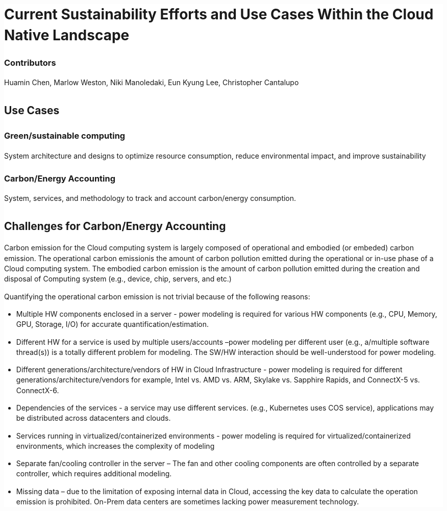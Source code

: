 # Current Sustainability Efforts and Use Cases Within the Cloud Native Landscape

### Contributors
Huamin Chen, Marlow Weston, Niki Manoledaki, Eun Kyung Lee, Christopher Cantalupo





## Use Cases

### Green/sustainable computing

System architecture and designs to optimize resource consumption, reduce environmental impact, and improve sustainability

### Carbon/Energy Accounting

System, services, and methodology to track and account carbon/energy consumption.

## Challenges for Carbon/Energy Accounting
Carbon emission for the Cloud computing system is largely composed of operational and embodied (or embeded) carbon emission. The operational carbon emissionis the amount of carbon pollution emitted during the operational or in-use phase of a Cloud computing system. The embodied carbon emission is the amount of carbon pollution emitted during the creation and disposal of Computing system (e.g., device, chip, servers, and etc.)

Quantifying the operational carbon emission is not trivial because of the following reasons:

* Multiple HW components enclosed in a server - power modeling is required for various HW components (e.g., CPU, Memory, GPU, Storage, I/O) for accurate quantification/estimation.

* Different HW for a service is used by multiple users/accounts –power modeling per different user (e.g., a/multiple software thread(s)) is a totally different problem for modeling. The SW/HW interaction should be well-understood for power modeling.

* Different generations/architecture/vendors of HW in Cloud Infrastructure - power modeling is required for different generations/architecture/vendors for example, Intel vs. AMD vs. ARM, Skylake vs. Sapphire Rapids, and ConnectX-5 vs. ConnectX-6.

* Dependencies of the services - a service may use different services. (e.g., Kubernetes uses COS service), applications may be distributed across datacenters and clouds.

* Services running in virtualized/containerized environments - power modeling is required for virtualized/containerized environments, which increases the complexity of modeling

* Separate fan/cooling controller in the server – The fan and other cooling components are often controlled by a separate controller, which requires additional modeling.

* Missing data – due to the limitation of exposing internal data in Cloud, accessing the key data to calculate the operation emission is prohibited. On-Prem data centers are sometimes lacking power measurement technology.
